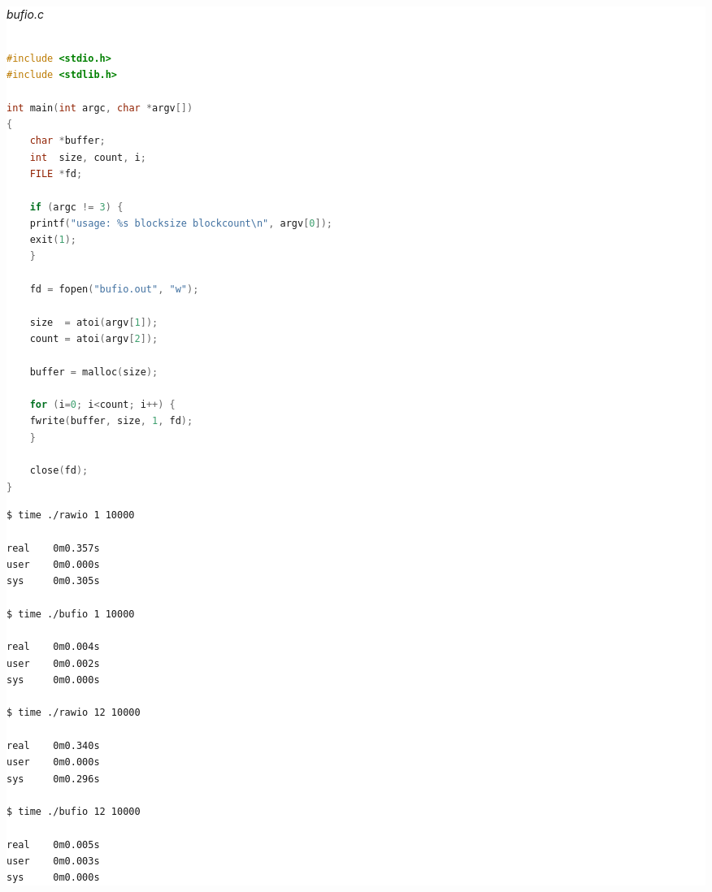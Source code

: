 ###### bufio.c

```c
#include <stdio.h>
#include <stdlib.h>

int main(int argc, char *argv[])
{
    char *buffer;
    int  size, count, i;
    FILE *fd;

    if (argc != 3) {
	printf("usage: %s blocksize blockcount\n", argv[0]);
	exit(1);
    }

    fd = fopen("bufio.out", "w");

    size  = atoi(argv[1]);
    count = atoi(argv[2]);

    buffer = malloc(size);

    for (i=0; i<count; i++) {
	fwrite(buffer, size, 1, fd);
    }

    close(fd);
}

```



```
$ time ./rawio 1 10000

real    0m0.357s
user    0m0.000s
sys     0m0.305s

$ time ./bufio 1 10000

real    0m0.004s
user    0m0.002s
sys     0m0.000s

$ time ./rawio 12 10000

real    0m0.340s
user    0m0.000s
sys     0m0.296s

$ time ./bufio 12 10000

real    0m0.005s
user    0m0.003s
sys     0m0.000s
```
